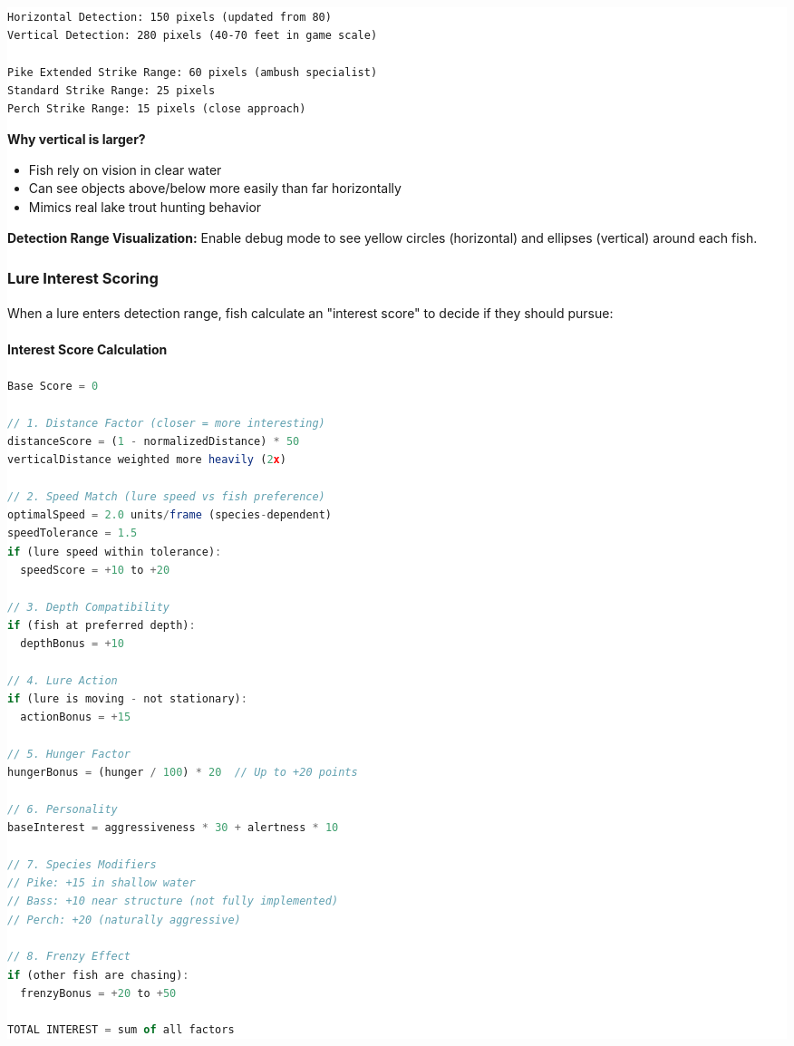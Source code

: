 ```
Horizontal Detection: 150 pixels (updated from 80)
Vertical Detection: 280 pixels (40-70 feet in game scale)

Pike Extended Strike Range: 60 pixels (ambush specialist)
Standard Strike Range: 25 pixels
Perch Strike Range: 15 pixels (close approach)
```

**Why vertical is larger?**
- Fish rely on vision in clear water
- Can see objects above/below more easily than far horizontally
- Mimics real lake trout hunting behavior

**Detection Range Visualization:**
Enable debug mode to see yellow circles (horizontal) and ellipses (vertical) around each fish.

### Lure Interest Scoring

When a lure enters detection range, fish calculate an "interest score" to decide if they should pursue:

#### Interest Score Calculation

```javascript
Base Score = 0

// 1. Distance Factor (closer = more interesting)
distanceScore = (1 - normalizedDistance) * 50
verticalDistance weighted more heavily (2x)

// 2. Speed Match (lure speed vs fish preference)
optimalSpeed = 2.0 units/frame (species-dependent)
speedTolerance = 1.5
if (lure speed within tolerance):
  speedScore = +10 to +20

// 3. Depth Compatibility
if (fish at preferred depth):
  depthBonus = +10

// 4. Lure Action
if (lure is moving - not stationary):
  actionBonus = +15

// 5. Hunger Factor
hungerBonus = (hunger / 100) * 20  // Up to +20 points

// 6. Personality
baseInterest = aggressiveness * 30 + alertness * 10

// 7. Species Modifiers
// Pike: +15 in shallow water
// Bass: +10 near structure (not fully implemented)
// Perch: +20 (naturally aggressive)

// 8. Frenzy Effect
if (other fish are chasing):
  frenzyBonus = +20 to +50

TOTAL INTEREST = sum of all factors
```
